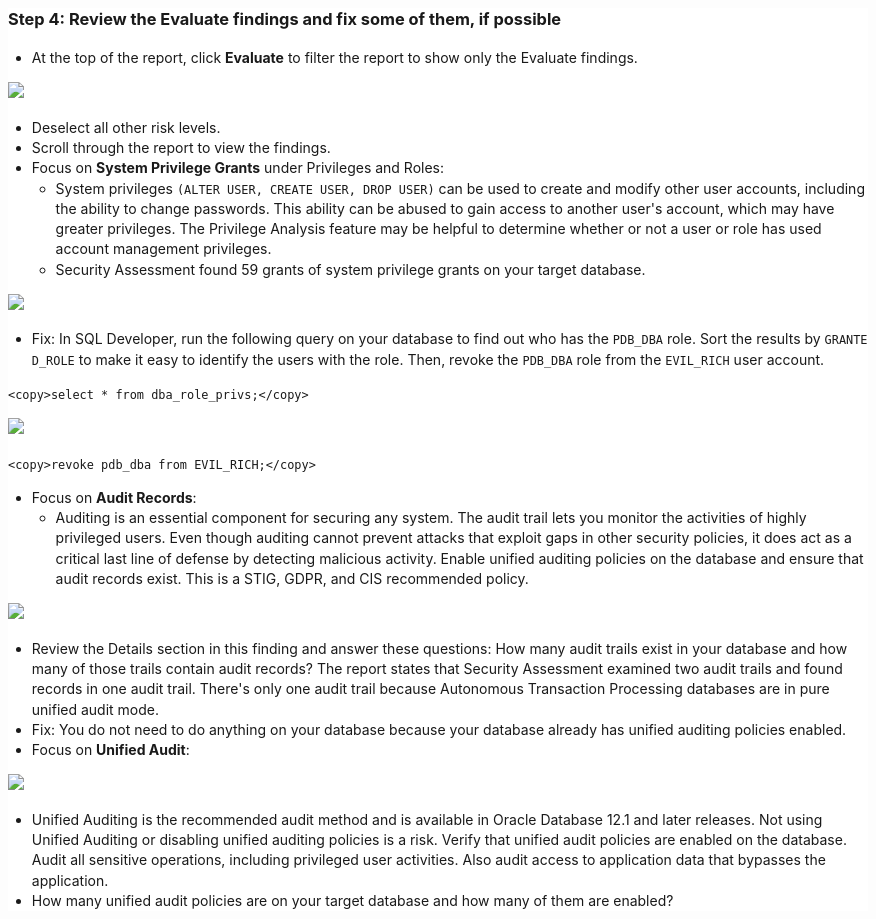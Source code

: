 ### **Step 4:** Review the Evaluate findings and fix some of them, if possible

- At the top of the report, click **Evaluate** to filter the report to show only the Evaluate findings.

![](./images/dbsec/datasafe/assessment/evaluate.png " ")
- Deselect all other risk levels.
- Scroll through the report to view the findings.
- Focus on **System Privilege Grants** under Privileges and Roles:
  - System privileges `(ALTER USER, CREATE USER, DROP USER)` can be used to create and modify other user accounts, including the ability to change passwords. This ability can be abused to gain access to another user's account, which may have greater privileges. The Privilege Analysis feature may be helpful to determine whether or not a user or role has used account management privileges.
  - Security Assessment found 59 grants of system privilege grants on your target database.

![](./images/dbsec/datasafe/assessment/system-grants.png " ")

  - Fix: In SQL Developer, run the following query on your database to find out who has the `PDB_DBA` role. Sort the results by `GRANTED_ROLE` to make it easy to identify the users with the role. Then, revoke the `PDB_DBA` role from the `EVIL_RICH` user account.

```
<copy>select * from dba_role_privs;</copy>
```

![](./images/dbsec/datasafe/assessment/dba-roles-privs.png " ")

```
<copy>revoke pdb_dba from EVIL_RICH;</copy>
```

- Focus on **Audit Records**:
  - Auditing is an essential component for securing any system. The audit trail lets you monitor the activities of highly privileged users. Even though auditing cannot prevent attacks that exploit gaps in other security policies, it does act as a critical last line of defense by detecting malicious activity. Enable unified auditing policies on the database and ensure that audit records exist. This is a STIG, GDPR, and CIS recommended policy.

![](./images/dbsec/datasafe/assessment/audit.png " ")

- Review the Details section in this finding and answer these questions: How many audit trails exist in your database and how many of those trails contain audit records? The report states that Security Assessment examined two audit trails and found records in one audit trail. There's only one audit trail because Autonomous Transaction Processing databases are in pure unified audit mode.
- Fix: You do not need to do anything on your database because your database already has unified auditing policies enabled.
- Focus on **Unified Audit**:

![](./images/dbsec/datasafe/assessment/unified-audit.png " ")

- Unified Auditing is the recommended audit method and is available in Oracle Database 12.1 and later releases. Not using Unified Auditing or disabling unified auditing policies is a risk. Verify that unified audit policies are enabled on the database. Audit all sensitive operations, including privileged user activities. Also audit access to application data that bypasses the application.
- How many unified audit policies are on your target database and how many of them are enabled?
